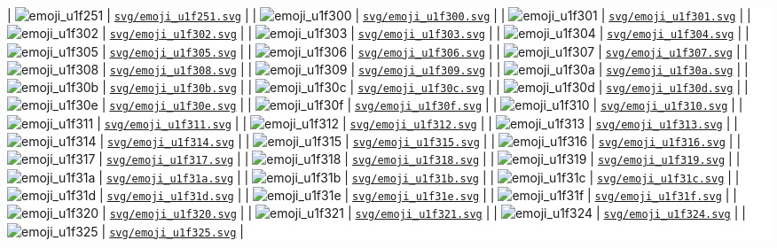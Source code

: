 | ![emoji_u1f251](https://raw.githubusercontent.com/C1710/blobmoji/main/svg/emoji_u1f251.svg) | [`svg/emoji_u1f251.svg`](svg/emoji_u1f251.svg) |
| ![emoji_u1f300](https://raw.githubusercontent.com/C1710/blobmoji/main/svg/emoji_u1f300.svg) | [`svg/emoji_u1f300.svg`](svg/emoji_u1f300.svg) |
| ![emoji_u1f301](https://raw.githubusercontent.com/C1710/blobmoji/main/svg/emoji_u1f301.svg) | [`svg/emoji_u1f301.svg`](svg/emoji_u1f301.svg) |
| ![emoji_u1f302](https://raw.githubusercontent.com/C1710/blobmoji/main/svg/emoji_u1f302.svg) | [`svg/emoji_u1f302.svg`](svg/emoji_u1f302.svg) |
| ![emoji_u1f303](https://raw.githubusercontent.com/C1710/blobmoji/main/svg/emoji_u1f303.svg) | [`svg/emoji_u1f303.svg`](svg/emoji_u1f303.svg) |
| ![emoji_u1f304](https://raw.githubusercontent.com/C1710/blobmoji/main/svg/emoji_u1f304.svg) | [`svg/emoji_u1f304.svg`](svg/emoji_u1f304.svg) |
| ![emoji_u1f305](https://raw.githubusercontent.com/C1710/blobmoji/main/svg/emoji_u1f305.svg) | [`svg/emoji_u1f305.svg`](svg/emoji_u1f305.svg) |
| ![emoji_u1f306](https://raw.githubusercontent.com/C1710/blobmoji/main/svg/emoji_u1f306.svg) | [`svg/emoji_u1f306.svg`](svg/emoji_u1f306.svg) |
| ![emoji_u1f307](https://raw.githubusercontent.com/C1710/blobmoji/main/svg/emoji_u1f307.svg) | [`svg/emoji_u1f307.svg`](svg/emoji_u1f307.svg) |
| ![emoji_u1f308](https://raw.githubusercontent.com/C1710/blobmoji/main/svg/emoji_u1f308.svg) | [`svg/emoji_u1f308.svg`](svg/emoji_u1f308.svg) |
| ![emoji_u1f309](https://raw.githubusercontent.com/C1710/blobmoji/main/svg/emoji_u1f309.svg) | [`svg/emoji_u1f309.svg`](svg/emoji_u1f309.svg) |
| ![emoji_u1f30a](https://raw.githubusercontent.com/C1710/blobmoji/main/svg/emoji_u1f30a.svg) | [`svg/emoji_u1f30a.svg`](svg/emoji_u1f30a.svg) |
| ![emoji_u1f30b](https://raw.githubusercontent.com/C1710/blobmoji/main/svg/emoji_u1f30b.svg) | [`svg/emoji_u1f30b.svg`](svg/emoji_u1f30b.svg) |
| ![emoji_u1f30c](https://raw.githubusercontent.com/C1710/blobmoji/main/svg/emoji_u1f30c.svg) | [`svg/emoji_u1f30c.svg`](svg/emoji_u1f30c.svg) |
| ![emoji_u1f30d](https://raw.githubusercontent.com/C1710/blobmoji/main/svg/emoji_u1f30d.svg) | [`svg/emoji_u1f30d.svg`](svg/emoji_u1f30d.svg) |
| ![emoji_u1f30e](https://raw.githubusercontent.com/C1710/blobmoji/main/svg/emoji_u1f30e.svg) | [`svg/emoji_u1f30e.svg`](svg/emoji_u1f30e.svg) |
| ![emoji_u1f30f](https://raw.githubusercontent.com/C1710/blobmoji/main/svg/emoji_u1f30f.svg) | [`svg/emoji_u1f30f.svg`](svg/emoji_u1f30f.svg) |
| ![emoji_u1f310](https://raw.githubusercontent.com/C1710/blobmoji/main/svg/emoji_u1f310.svg) | [`svg/emoji_u1f310.svg`](svg/emoji_u1f310.svg) |
| ![emoji_u1f311](https://raw.githubusercontent.com/C1710/blobmoji/main/svg/emoji_u1f311.svg) | [`svg/emoji_u1f311.svg`](svg/emoji_u1f311.svg) |
| ![emoji_u1f312](https://raw.githubusercontent.com/C1710/blobmoji/main/svg/emoji_u1f312.svg) | [`svg/emoji_u1f312.svg`](svg/emoji_u1f312.svg) |
| ![emoji_u1f313](https://raw.githubusercontent.com/C1710/blobmoji/main/svg/emoji_u1f313.svg) | [`svg/emoji_u1f313.svg`](svg/emoji_u1f313.svg) |
| ![emoji_u1f314](https://raw.githubusercontent.com/C1710/blobmoji/main/svg/emoji_u1f314.svg) | [`svg/emoji_u1f314.svg`](svg/emoji_u1f314.svg) |
| ![emoji_u1f315](https://raw.githubusercontent.com/C1710/blobmoji/main/svg/emoji_u1f315.svg) | [`svg/emoji_u1f315.svg`](svg/emoji_u1f315.svg) |
| ![emoji_u1f316](https://raw.githubusercontent.com/C1710/blobmoji/main/svg/emoji_u1f316.svg) | [`svg/emoji_u1f316.svg`](svg/emoji_u1f316.svg) |
| ![emoji_u1f317](https://raw.githubusercontent.com/C1710/blobmoji/main/svg/emoji_u1f317.svg) | [`svg/emoji_u1f317.svg`](svg/emoji_u1f317.svg) |
| ![emoji_u1f318](https://raw.githubusercontent.com/C1710/blobmoji/main/svg/emoji_u1f318.svg) | [`svg/emoji_u1f318.svg`](svg/emoji_u1f318.svg) |
| ![emoji_u1f319](https://raw.githubusercontent.com/C1710/blobmoji/main/svg/emoji_u1f319.svg) | [`svg/emoji_u1f319.svg`](svg/emoji_u1f319.svg) |
| ![emoji_u1f31a](https://raw.githubusercontent.com/C1710/blobmoji/main/svg/emoji_u1f31a.svg) | [`svg/emoji_u1f31a.svg`](svg/emoji_u1f31a.svg) |
| ![emoji_u1f31b](https://raw.githubusercontent.com/C1710/blobmoji/main/svg/emoji_u1f31b.svg) | [`svg/emoji_u1f31b.svg`](svg/emoji_u1f31b.svg) |
| ![emoji_u1f31c](https://raw.githubusercontent.com/C1710/blobmoji/main/svg/emoji_u1f31c.svg) | [`svg/emoji_u1f31c.svg`](svg/emoji_u1f31c.svg) |
| ![emoji_u1f31d](https://raw.githubusercontent.com/C1710/blobmoji/main/svg/emoji_u1f31d.svg) | [`svg/emoji_u1f31d.svg`](svg/emoji_u1f31d.svg) |
| ![emoji_u1f31e](https://raw.githubusercontent.com/C1710/blobmoji/main/svg/emoji_u1f31e.svg) | [`svg/emoji_u1f31e.svg`](svg/emoji_u1f31e.svg) |
| ![emoji_u1f31f](https://raw.githubusercontent.com/C1710/blobmoji/main/svg/emoji_u1f31f.svg) | [`svg/emoji_u1f31f.svg`](svg/emoji_u1f31f.svg) |
| ![emoji_u1f320](https://raw.githubusercontent.com/C1710/blobmoji/main/svg/emoji_u1f320.svg) | [`svg/emoji_u1f320.svg`](svg/emoji_u1f320.svg) |
| ![emoji_u1f321](https://raw.githubusercontent.com/C1710/blobmoji/main/svg/emoji_u1f321.svg) | [`svg/emoji_u1f321.svg`](svg/emoji_u1f321.svg) |
| ![emoji_u1f324](https://raw.githubusercontent.com/C1710/blobmoji/main/svg/emoji_u1f324.svg) | [`svg/emoji_u1f324.svg`](svg/emoji_u1f324.svg) |
| ![emoji_u1f325](https://raw.githubusercontent.com/C1710/blobmoji/main/svg/emoji_u1f325.svg) | [`svg/emoji_u1f325.svg`](svg/emoji_u1f325.svg) |